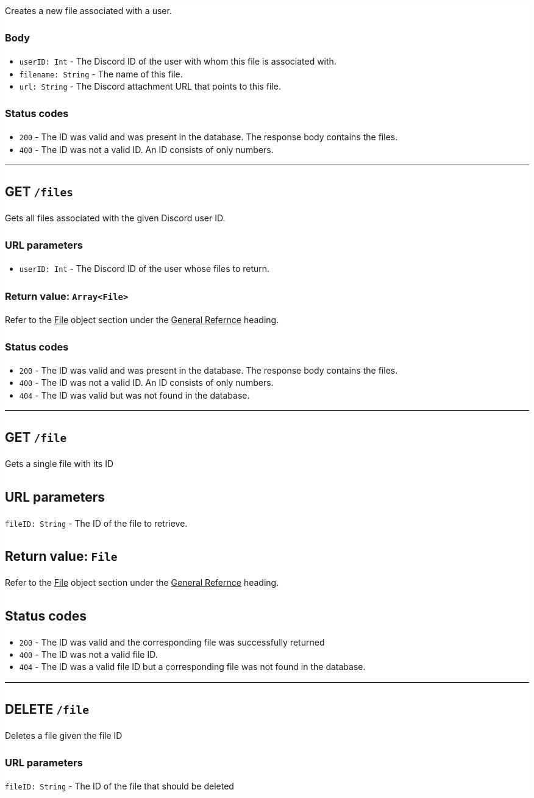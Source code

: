 Creates a new file associated with a user.

### Body
- `userID: Int` - The Discord ID of the user with whom this file is associated with.
- `filename: String` - The name of this file.
- `url: String` - The Discord attachment URL that points to this file.

### Status codes
- `200` - The ID was valid and was present in the database. The response body contains the files.
- `400` - The ID was not a valid ID. An ID consists of only numbers.
----------

## GET `/files` <a name="get_files"></a>
Gets all files associated with the given Discord user ID.

### URL parameters
- `userID: Int` - The Discord ID of the user whose files to return.

### Return value: `Array<File>`

Refer to the [File](#file-obj) object section under the [General Refernce](#ref) heading.

### Status codes
- `200` - The ID was valid and was present in the database. The response body contains the files.
- `400` - The ID was not a valid ID. An ID consists of only numbers.
- `404` - The ID was valid but was not found in the database.
----------
## GET `/file` <a name="get_file"></a>
Gets a single file with its ID

## URL parameters
`fileID: String` - The ID of the file to retrieve.

## Return value: `File`
Refer to the [File](#file-obj) object section under the [General Refernce](#ref) heading.

## Status codes
- `200` - The ID was valid and the corresponding file was successfully returned
- `400` - The ID was not a valid file ID.
- `404` - The ID was a valid file ID but a corresponding file was not found in the database.
----------
## DELETE `/file` <a name="delete_file"></a>
Deletes a file given the file ID

### URL parameters
`fileID: String` - The ID of the file that should be deleted

